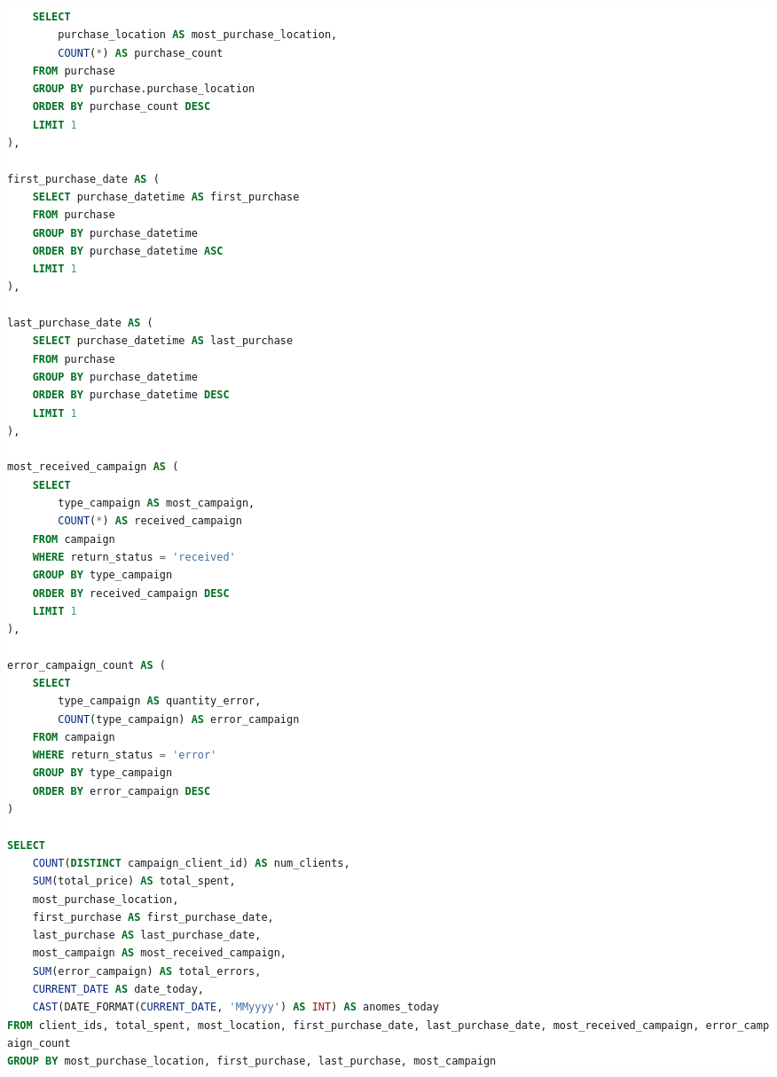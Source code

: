 ```sql
    SELECT 
        purchase_location AS most_purchase_location,
        COUNT(*) AS purchase_count
    FROM purchase
    GROUP BY purchase.purchase_location
    ORDER BY purchase_count DESC
    LIMIT 1
),

first_purchase_date AS (
    SELECT purchase_datetime AS first_purchase
    FROM purchase
    GROUP BY purchase_datetime
    ORDER BY purchase_datetime ASC
    LIMIT 1
),

last_purchase_date AS (
    SELECT purchase_datetime AS last_purchase
    FROM purchase
    GROUP BY purchase_datetime
    ORDER BY purchase_datetime DESC
    LIMIT 1
),

most_received_campaign AS (
    SELECT 
        type_campaign AS most_campaign,
        COUNT(*) AS received_campaign
    FROM campaign
    WHERE return_status = 'received'
    GROUP BY type_campaign
    ORDER BY received_campaign DESC
    LIMIT 1
),

error_campaign_count AS (
    SELECT 
        type_campaign AS quantity_error,
        COUNT(type_campaign) AS error_campaign
    FROM campaign
    WHERE return_status = 'error'
    GROUP BY type_campaign
    ORDER BY error_campaign DESC
)

SELECT
    COUNT(DISTINCT campaign_client_id) AS num_clients,
    SUM(total_price) AS total_spent,
    most_purchase_location,
    first_purchase AS first_purchase_date,
    last_purchase AS last_purchase_date,
    most_campaign AS most_received_campaign,
    SUM(error_campaign) AS total_errors,
    CURRENT_DATE AS date_today,
    CAST(DATE_FORMAT(CURRENT_DATE, 'MMyyyy') AS INT) AS anomes_today
FROM client_ids, total_spent, most_location, first_purchase_date, last_purchase_date, most_received_campaign, error_campaign_count
GROUP BY most_purchase_location, first_purchase, last_purchase, most_campaign
```
